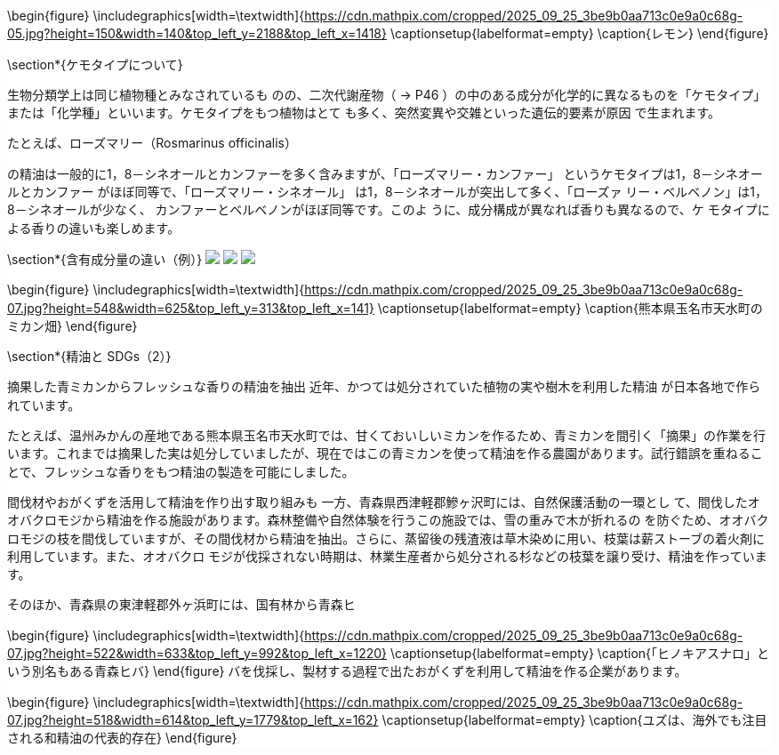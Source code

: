 \begin{figure}
\includegraphics[width=\textwidth]{https://cdn.mathpix.com/cropped/2025_09_25_3be9b0aa713c0e9a0c68g-05.jpg?height=150&width=140&top_left_y=2188&top_left_x=1418}
\captionsetup{labelformat=empty}
\caption{レモン}
\end{figure}

\section*{ケモタイプについて}

生物分類学上は同じ植物種とみなされているも のの、二次代謝産物（ $\rightarrow$ P46 ）の中のある成分が化学的に異なるものを「ケモタイプ」または「化学種」といいます。ケモタイプをもつ植物はとて も多く、突然変異や交雑といった遺伝的要素が原因 で生まれます。

たとえば、ローズマリー（Rosmarinus officinalis）

の精油は一般的に1，8－シネオールとカンファーを多く含みますが、「ローズマリー・カンファー」 というケモタイプは1，8－シネオールとカンファー がほぼ同等で、「ローズマリー・シネオール」 は1，8－シネオールが突出して多く、「ローズァ リー・ベルベノン」は1，8－シネオールが少なく、 カンファーとベルベノンがほぼ同等です。このよ うに、成分構成が異なれば香りも異なるので、ケ モタイプによる香りの違いも楽しめます。

\section*{含有成分量の違い（例）}
![](https://cdn.mathpix.com/cropped/2025_09_25_3be9b0aa713c0e9a0c68g-06.jpg?height=567&width=1769&top_left_y=993&top_left_x=182)
![](https://cdn.mathpix.com/cropped/2025_09_25_3be9b0aa713c0e9a0c68g-06.jpg?height=590&width=1755&top_left_y=1561&top_left_x=182)
![](https://cdn.mathpix.com/cropped/2025_09_25_3be9b0aa713c0e9a0c68g-06.jpg?height=601&width=1797&top_left_y=2158&top_left_x=162)

\begin{figure}
\includegraphics[width=\textwidth]{https://cdn.mathpix.com/cropped/2025_09_25_3be9b0aa713c0e9a0c68g-07.jpg?height=548&width=625&top_left_y=313&top_left_x=141}
\captionsetup{labelformat=empty}
\caption{熊本県玉名市天水町のミカン畑}
\end{figure}

\section*{精油と SDGs（2）}

摘果した青ミカンからフレッシュな香りの精油を抽出
近年、かつては処分されていた植物の実や樹木を利用した精油 が日本各地で作られています。

たとえば、温州みかんの産地である熊本県玉名市天水町では、甘くておいしいミカンを作るため、青ミカンを間引く「摘果」の作業を行います。これまでは摘果した実は処分していましたが、現在ではこの青ミカンを使って精油を作る農園があります。試行錯誤を重ねることで、フレッシュな香りをもつ精油の製造を可能にしました。

間伐材やおがくずを活用して精油を作り出す取り組みも
一方、青森県西津軽郡鰺ヶ沢町には、自然保護活動の一環とし て、間伐したオオバクロモジから精油を作る施設があります。森林整備や自然体験を行うこの施設では、雪の重みで木が折れるの を防ぐため、オオバクロモジの枝を間伐していますが、その間伐材から精油を抽出。さらに、蒸留後の残渣液は草木染めに用い、枝葉は薪ストーブの着火剤に利用しています。また、オオバクロ モジが伐採されない時期は、林業生産者から処分される杉などの枝葉を譲り受け、精油を作っています。

そのほか、青森県の東津軽郡外ヶ浜町には、国有林から青森ヒ

\begin{figure}
\includegraphics[width=\textwidth]{https://cdn.mathpix.com/cropped/2025_09_25_3be9b0aa713c0e9a0c68g-07.jpg?height=522&width=633&top_left_y=992&top_left_x=1220}
\captionsetup{labelformat=empty}
\caption{「ヒノキアスナロ」という別名もある青森ヒバ}
\end{figure}
バを伐採し、製材する過程で出たおがくずを利用して精油を作る企業があります。

\begin{figure}
\includegraphics[width=\textwidth]{https://cdn.mathpix.com/cropped/2025_09_25_3be9b0aa713c0e9a0c68g-07.jpg?height=518&width=614&top_left_y=1779&top_left_x=162}
\captionsetup{labelformat=empty}
\caption{ユズは、海外でも注目される和精油の代表的存在}
\end{figure}
